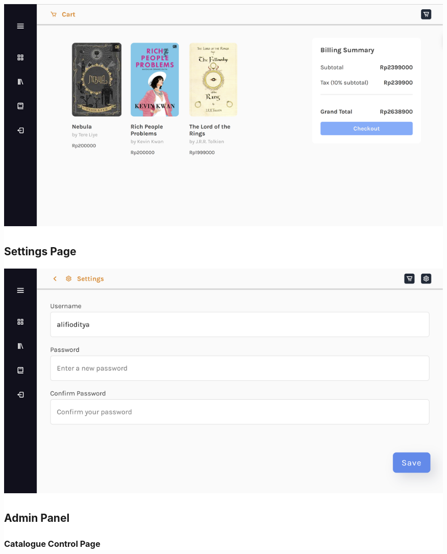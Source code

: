 ![Cart Page](./screenshots/cart.png)

## Settings Page
![Settings Page](./screenshots/settings.png)

## Admin Panel
### Catalogue Control Page